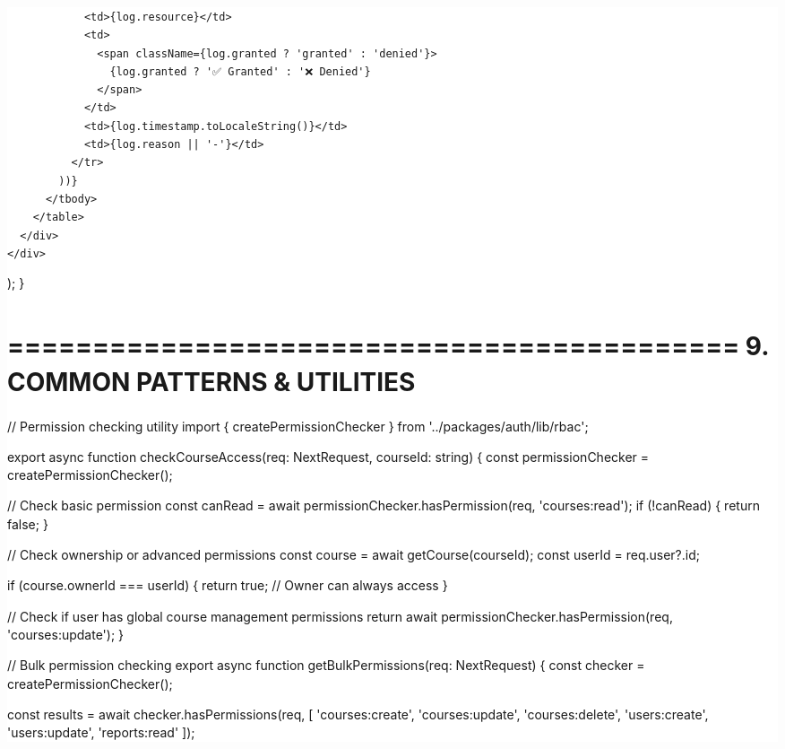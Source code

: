                 <td>{log.resource}</td>
                <td>
                  <span className={log.granted ? 'granted' : 'denied'}>
                    {log.granted ? '✅ Granted' : '❌ Denied'}
                  </span>
                </td>
                <td>{log.timestamp.toLocaleString()}</td>
                <td>{log.reason || '-'}</td>
              </tr>
            ))}
          </tbody>
        </table>
      </div>
    </div>

);
}

# =========================================== 9. COMMON PATTERNS & UTILITIES

// Permission checking utility
import { createPermissionChecker } from '../packages/auth/lib/rbac';

export async function checkCourseAccess(req: NextRequest, courseId: string) {
const permissionChecker = createPermissionChecker();

// Check basic permission
const canRead = await permissionChecker.hasPermission(req, 'courses:read');
if (!canRead) {
return false;
}

// Check ownership or advanced permissions
const course = await getCourse(courseId);
const userId = req.user?.id;

if (course.ownerId === userId) {
return true; // Owner can always access
}

// Check if user has global course management permissions
return await permissionChecker.hasPermission(req, 'courses:update');
}

// Bulk permission checking
export async function getBulkPermissions(req: NextRequest) {
const checker = createPermissionChecker();

const results = await checker.hasPermissions(req, [
'courses:create',
'courses:update',
'courses:delete',
'users:create',
'users:update',
'reports:read'
]);

